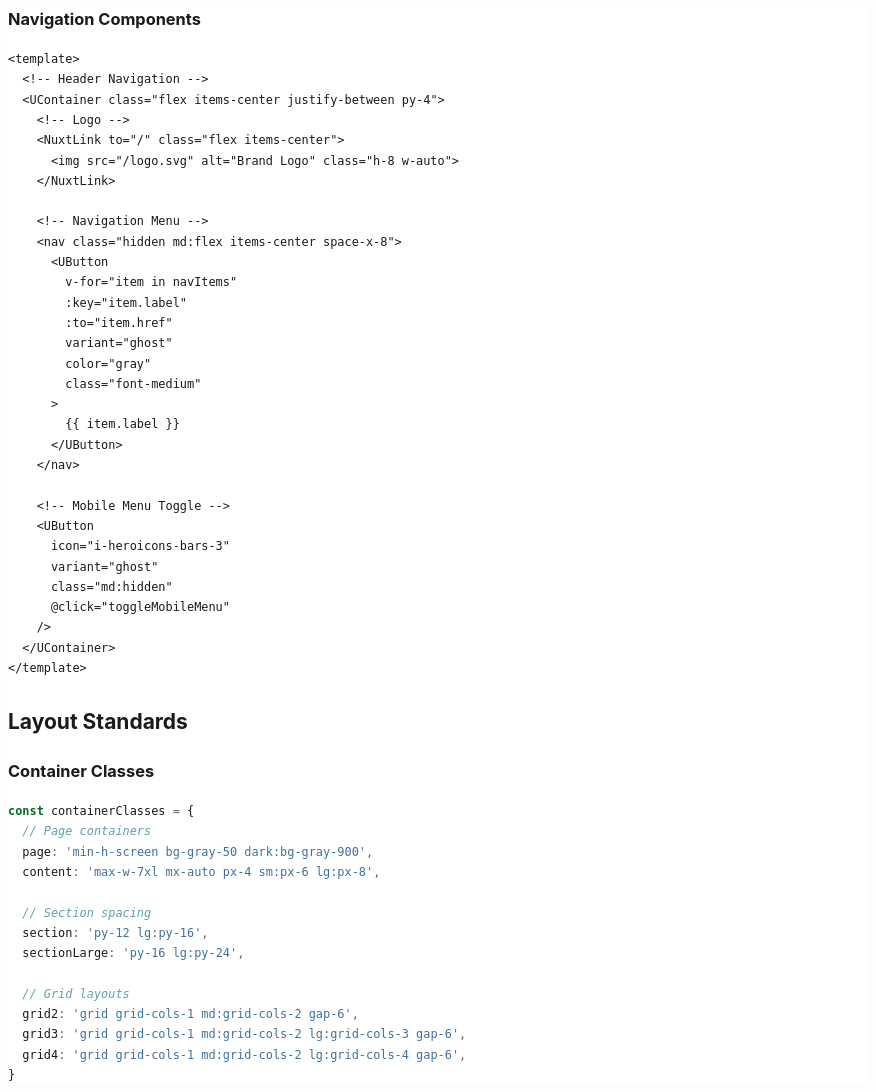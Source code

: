 ### Navigation Components

```vue
<template>
  <!-- Header Navigation -->
  <UContainer class="flex items-center justify-between py-4">
    <!-- Logo -->
    <NuxtLink to="/" class="flex items-center">
      <img src="/logo.svg" alt="Brand Logo" class="h-8 w-auto">
    </NuxtLink>

    <!-- Navigation Menu -->
    <nav class="hidden md:flex items-center space-x-8">
      <UButton 
        v-for="item in navItems" 
        :key="item.label"
        :to="item.href"
        variant="ghost"
        color="gray"
        class="font-medium"
      >
        {{ item.label }}
      </UButton>
    </nav>

    <!-- Mobile Menu Toggle -->
    <UButton 
      icon="i-heroicons-bars-3" 
      variant="ghost" 
      class="md:hidden"
      @click="toggleMobileMenu"
    />
  </UContainer>
</template>
```

## Layout Standards

### Container Classes
```typescript
const containerClasses = {
  // Page containers
  page: 'min-h-screen bg-gray-50 dark:bg-gray-900',
  content: 'max-w-7xl mx-auto px-4 sm:px-6 lg:px-8',
  
  // Section spacing
  section: 'py-12 lg:py-16',
  sectionLarge: 'py-16 lg:py-24',
  
  // Grid layouts
  grid2: 'grid grid-cols-1 md:grid-cols-2 gap-6',
  grid3: 'grid grid-cols-1 md:grid-cols-2 lg:grid-cols-3 gap-6',
  grid4: 'grid grid-cols-1 md:grid-cols-2 lg:grid-cols-4 gap-6',
}
```

